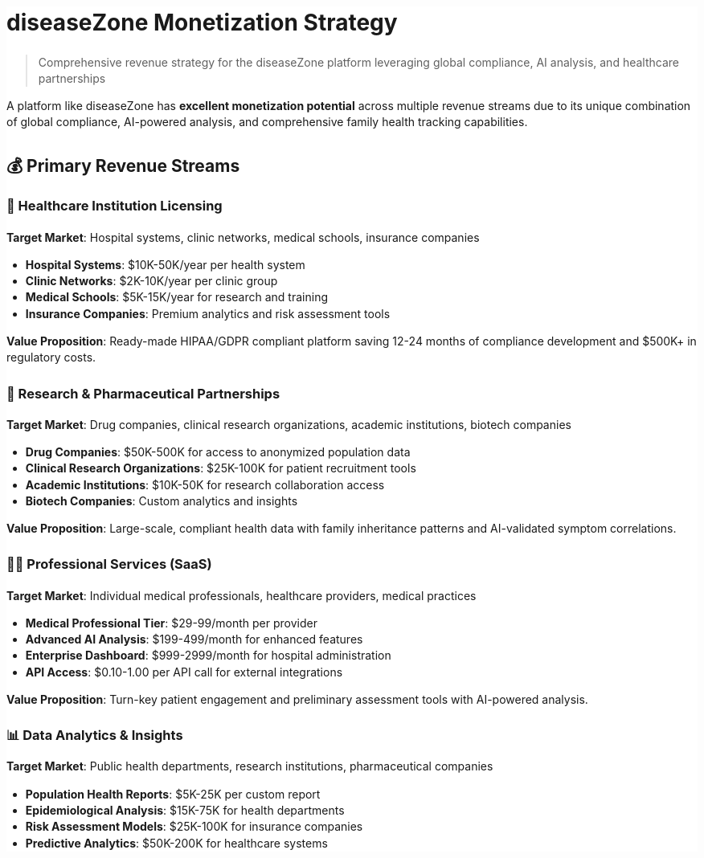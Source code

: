 # diseaseZone Monetization Strategy

> Comprehensive revenue strategy for the diseaseZone platform leveraging global compliance, AI analysis, and healthcare partnerships

A platform like diseaseZone has **excellent monetization potential** across multiple revenue streams due to its unique combination of global compliance, AI-powered analysis, and comprehensive family health tracking capabilities.

## 💰 Primary Revenue Streams

### 🏥 Healthcare Institution Licensing

**Target Market**: Hospital systems, clinic networks, medical schools, insurance companies

- **Hospital Systems**: $10K-50K/year per health system
- **Clinic Networks**: $2K-10K/year per clinic group
- **Medical Schools**: $5K-15K/year for research and training
- **Insurance Companies**: Premium analytics and risk assessment tools

**Value Proposition**: Ready-made HIPAA/GDPR compliant platform saving 12-24 months of compliance development and $500K+ in regulatory costs.

### 🔬 Research & Pharmaceutical Partnerships

**Target Market**: Drug companies, clinical research organizations, academic institutions, biotech companies

- **Drug Companies**: $50K-500K for access to anonymized population data
- **Clinical Research Organizations**: $25K-100K for patient recruitment tools
- **Academic Institutions**: $10K-50K for research collaboration access
- **Biotech Companies**: Custom analytics and insights

**Value Proposition**: Large-scale, compliant health data with family inheritance patterns and AI-validated symptom correlations.

### 👨‍⚕️ Professional Services (SaaS)

**Target Market**: Individual medical professionals, healthcare providers, medical practices

- **Medical Professional Tier**: $29-99/month per provider
- **Advanced AI Analysis**: $199-499/month for enhanced features
- **Enterprise Dashboard**: $999-2999/month for hospital administration
- **API Access**: $0.10-1.00 per API call for external integrations

**Value Proposition**: Turn-key patient engagement and preliminary assessment tools with AI-powered analysis.

### 📊 Data Analytics & Insights

**Target Market**: Public health departments, research institutions, pharmaceutical companies

- **Population Health Reports**: $5K-25K per custom report
- **Epidemiological Analysis**: $15K-75K for health departments
- **Risk Assessment Models**: $25K-100K for insurance companies
- **Predictive Analytics**: $50K-200K for healthcare systems
